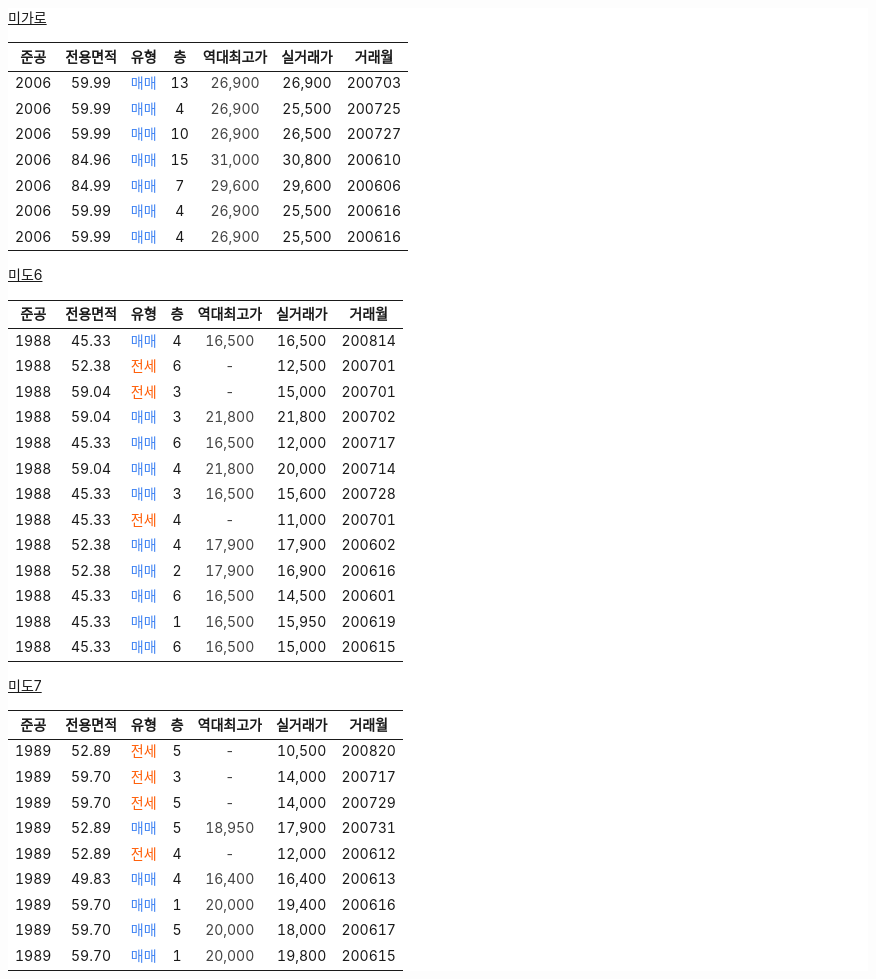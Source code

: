 [미가로](https://search.naver.com/search.naver?query=%EC%9D%B8%EC%B2%9C%EA%B4%91%EC%97%AD%EC%8B%9C+%EB%B6%80%ED%8F%89%EA%B5%AC+%EC%B2%AD%EC%B2%9C%EB%8F%99+%EB%AF%B8%EA%B0%80%EB%A1%9C)

|준공|전용면적|유형|층|역대최고가|실거래가|거래월|
|:---:|:---:|:---:|:---:|:---:|:---:|:---:|
|2006|59.99|<span style="color:#4285f3">매매</span>|13|<span style="color:#444444">26,900</span>|26,900|200703|
|2006|59.99|<span style="color:#4285f3">매매</span>|4|<span style="color:#444444">26,900</span>|25,500|200725|
|2006|59.99|<span style="color:#4285f3">매매</span>|10|<span style="color:#444444">26,900</span>|26,500|200727|
|2006|84.96|<span style="color:#4285f3">매매</span>|15|<span style="color:#444444">31,000</span>|30,800|200610|
|2006|84.99|<span style="color:#4285f3">매매</span>|7|<span style="color:#444444">29,600</span>|29,600|200606|
|2006|59.99|<span style="color:#4285f3">매매</span>|4|<span style="color:#444444">26,900</span>|25,500|200616|
|2006|59.99|<span style="color:#4285f3">매매</span>|4|<span style="color:#444444">26,900</span>|25,500|200616|

[미도6](https://search.naver.com/search.naver?query=%EC%9D%B8%EC%B2%9C%EA%B4%91%EC%97%AD%EC%8B%9C+%EB%B6%80%ED%8F%89%EA%B5%AC+%EC%B2%AD%EC%B2%9C%EB%8F%99+%EB%AF%B8%EB%8F%846)

|준공|전용면적|유형|층|역대최고가|실거래가|거래월|
|:---:|:---:|:---:|:---:|:---:|:---:|:---:|
|1988|45.33|<span style="color:#4285f3">매매</span>|4|<span style="color:#444444">16,500</span>|16,500|200814|
|1988|52.38|<span style="color:#ff5a00">전세</span>|6|<span style="color:#444444">-</span>|12,500|200701|
|1988|59.04|<span style="color:#ff5a00">전세</span>|3|<span style="color:#444444">-</span>|15,000|200701|
|1988|59.04|<span style="color:#4285f3">매매</span>|3|<span style="color:#444444">21,800</span>|21,800|200702|
|1988|45.33|<span style="color:#4285f3">매매</span>|6|<span style="color:#444444">16,500</span>|12,000|200717|
|1988|59.04|<span style="color:#4285f3">매매</span>|4|<span style="color:#444444">21,800</span>|20,000|200714|
|1988|45.33|<span style="color:#4285f3">매매</span>|3|<span style="color:#444444">16,500</span>|15,600|200728|
|1988|45.33|<span style="color:#ff5a00">전세</span>|4|<span style="color:#444444">-</span>|11,000|200701|
|1988|52.38|<span style="color:#4285f3">매매</span>|4|<span style="color:#444444">17,900</span>|17,900|200602|
|1988|52.38|<span style="color:#4285f3">매매</span>|2|<span style="color:#444444">17,900</span>|16,900|200616|
|1988|45.33|<span style="color:#4285f3">매매</span>|6|<span style="color:#444444">16,500</span>|14,500|200601|
|1988|45.33|<span style="color:#4285f3">매매</span>|1|<span style="color:#444444">16,500</span>|15,950|200619|
|1988|45.33|<span style="color:#4285f3">매매</span>|6|<span style="color:#444444">16,500</span>|15,000|200615|

[미도7](https://search.naver.com/search.naver?query=%EC%9D%B8%EC%B2%9C%EA%B4%91%EC%97%AD%EC%8B%9C+%EB%B6%80%ED%8F%89%EA%B5%AC+%EC%B2%AD%EC%B2%9C%EB%8F%99+%EB%AF%B8%EB%8F%847)

|준공|전용면적|유형|층|역대최고가|실거래가|거래월|
|:---:|:---:|:---:|:---:|:---:|:---:|:---:|
|1989|52.89|<span style="color:#ff5a00">전세</span>|5|<span style="color:#444444">-</span>|10,500|200820|
|1989|59.70|<span style="color:#ff5a00">전세</span>|3|<span style="color:#444444">-</span>|14,000|200717|
|1989|59.70|<span style="color:#ff5a00">전세</span>|5|<span style="color:#444444">-</span>|14,000|200729|
|1989|52.89|<span style="color:#4285f3">매매</span>|5|<span style="color:#444444">18,950</span>|17,900|200731|
|1989|52.89|<span style="color:#ff5a00">전세</span>|4|<span style="color:#444444">-</span>|12,000|200612|
|1989|49.83|<span style="color:#4285f3">매매</span>|4|<span style="color:#444444">16,400</span>|16,400|200613|
|1989|59.70|<span style="color:#4285f3">매매</span>|1|<span style="color:#444444">20,000</span>|19,400|200616|
|1989|59.70|<span style="color:#4285f3">매매</span>|5|<span style="color:#444444">20,000</span>|18,000|200617|
|1989|59.70|<span style="color:#4285f3">매매</span>|1|<span style="color:#444444">20,000</span>|19,800|200615|